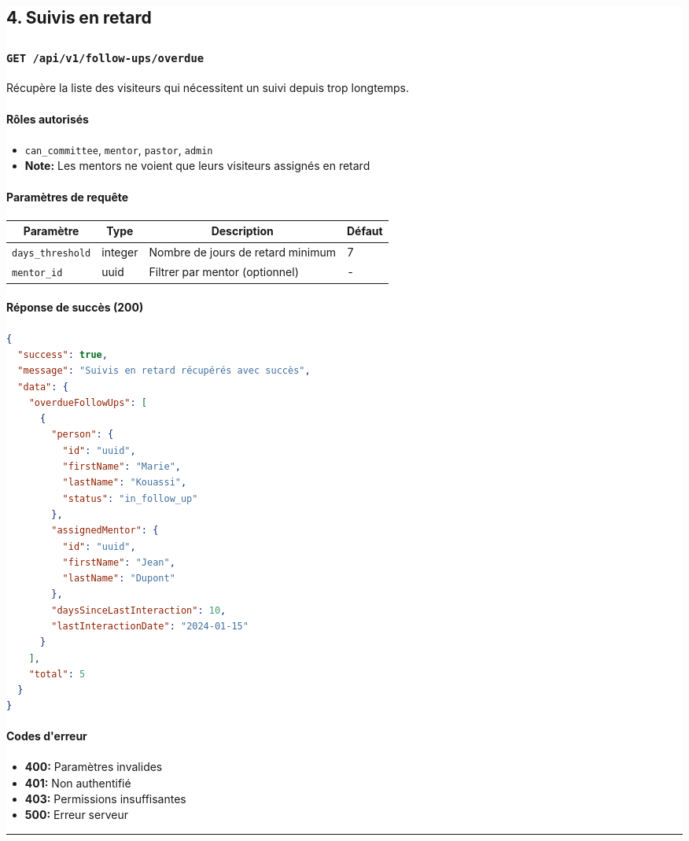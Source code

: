 
## 4. Suivis en retard

### `GET /api/v1/follow-ups/overdue`

Récupère la liste des visiteurs qui nécessitent un suivi depuis trop longtemps.

#### Rôles autorisés
- `can_committee`, `mentor`, `pastor`, `admin`
- **Note:** Les mentors ne voient que leurs visiteurs assignés en retard

#### Paramètres de requête

| Paramètre | Type | Description | Défaut |
|-----------|------|-------------|--------|
| `days_threshold` | integer | Nombre de jours de retard minimum | 7 |
| `mentor_id` | uuid | Filtrer par mentor (optionnel) | - |

#### Réponse de succès (200)

```json
{
  "success": true,
  "message": "Suivis en retard récupérés avec succès",
  "data": {
    "overdueFollowUps": [
      {
        "person": {
          "id": "uuid",
          "firstName": "Marie",
          "lastName": "Kouassi",
          "status": "in_follow_up"
        },
        "assignedMentor": {
          "id": "uuid",
          "firstName": "Jean", 
          "lastName": "Dupont"
        },
        "daysSinceLastInteraction": 10,
        "lastInteractionDate": "2024-01-15"
      }
    ],
    "total": 5
  }
}
```

#### Codes d'erreur
- **400:** Paramètres invalides
- **401:** Non authentifié
- **403:** Permissions insuffisantes
- **500:** Erreur serveur

---